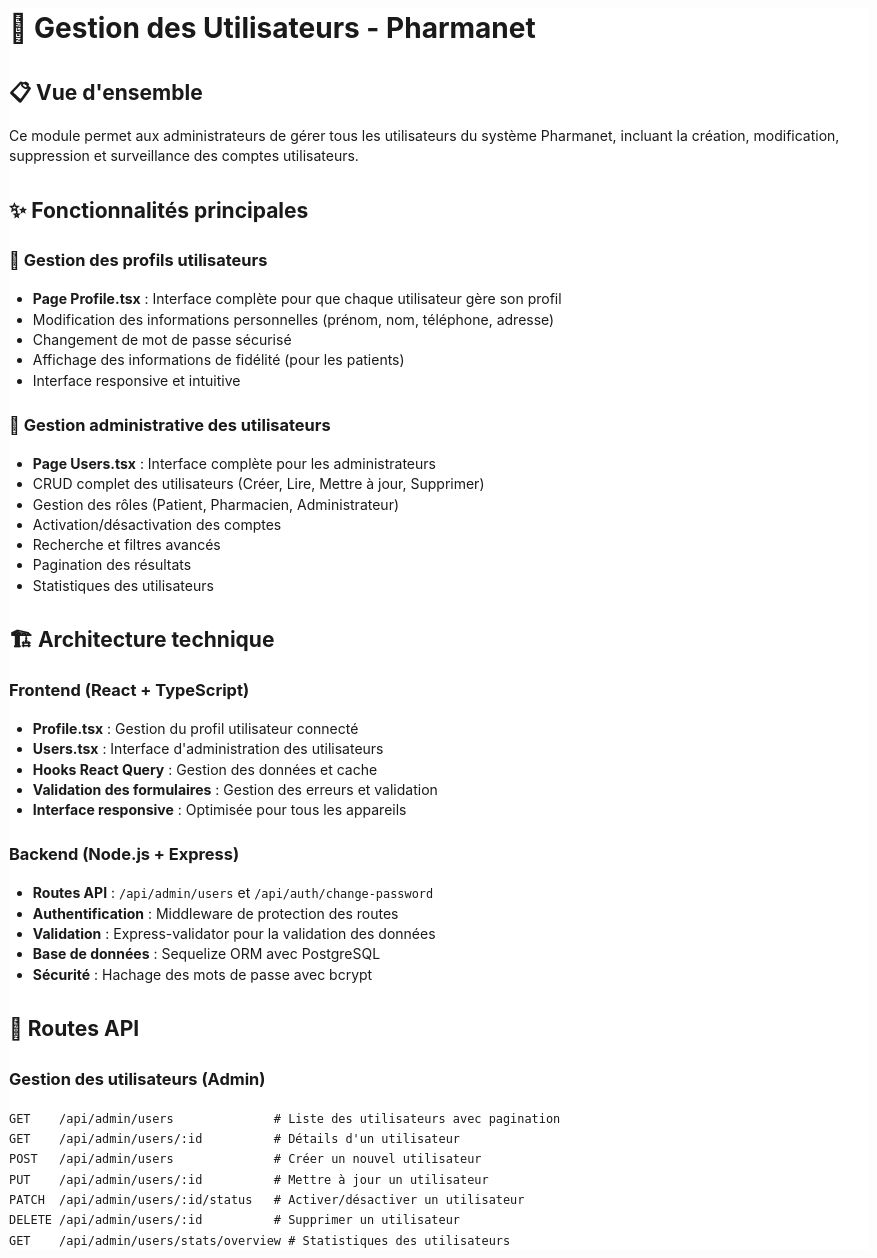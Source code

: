 # 🚀 Gestion des Utilisateurs - Pharmanet

## 📋 Vue d'ensemble

Ce module permet aux administrateurs de gérer tous les utilisateurs du système Pharmanet, incluant la création, modification, suppression et surveillance des comptes utilisateurs.

## ✨ Fonctionnalités principales

### 🔐 **Gestion des profils utilisateurs**
- **Page Profile.tsx** : Interface complète pour que chaque utilisateur gère son profil
- Modification des informations personnelles (prénom, nom, téléphone, adresse)
- Changement de mot de passe sécurisé
- Affichage des informations de fidélité (pour les patients)
- Interface responsive et intuitive

### 👥 **Gestion administrative des utilisateurs**
- **Page Users.tsx** : Interface complète pour les administrateurs
- CRUD complet des utilisateurs (Créer, Lire, Mettre à jour, Supprimer)
- Gestion des rôles (Patient, Pharmacien, Administrateur)
- Activation/désactivation des comptes
- Recherche et filtres avancés
- Pagination des résultats
- Statistiques des utilisateurs

## 🏗️ Architecture technique

### **Frontend (React + TypeScript)**
- **Profile.tsx** : Gestion du profil utilisateur connecté
- **Users.tsx** : Interface d'administration des utilisateurs
- **Hooks React Query** : Gestion des données et cache
- **Validation des formulaires** : Gestion des erreurs et validation
- **Interface responsive** : Optimisée pour tous les appareils

### **Backend (Node.js + Express)**
- **Routes API** : `/api/admin/users` et `/api/auth/change-password`
- **Authentification** : Middleware de protection des routes
- **Validation** : Express-validator pour la validation des données
- **Base de données** : Sequelize ORM avec PostgreSQL
- **Sécurité** : Hachage des mots de passe avec bcrypt

## 🔌 Routes API

### **Gestion des utilisateurs (Admin)**
```
GET    /api/admin/users              # Liste des utilisateurs avec pagination
GET    /api/admin/users/:id          # Détails d'un utilisateur
POST   /api/admin/users              # Créer un nouvel utilisateur
PUT    /api/admin/users/:id          # Mettre à jour un utilisateur
PATCH  /api/admin/users/:id/status   # Activer/désactiver un utilisateur
DELETE /api/admin/users/:id          # Supprimer un utilisateur
GET    /api/admin/users/stats/overview # Statistiques des utilisateurs
```
